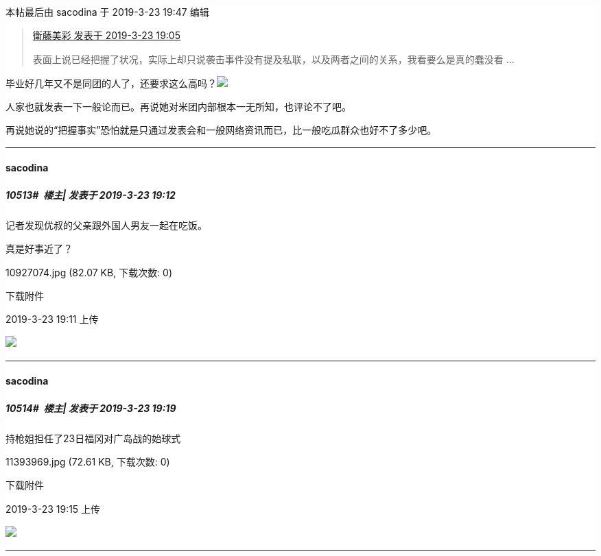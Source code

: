 
 本帖最后由 sacodina 于 2019-3-23 19:47 编辑 
<blockquote><a href="httphttps://bbs.saraba1st.com/2b/forum.php?mod=redirect&amp;goto=findpost&amp;pid=43012214&amp;ptid=1595639" target="_blank">衛藤美彩 发表于 2019-3-23 19:05</a>

表面上说已经把握了状况，实际上却只说袭击事件没有提及私联，以及两者之间的关系，我看要么是真的蠢没看 ...</blockquote>
毕业好几年又不是同团的人了，还要求这么高吗？<img src="https://static.saraba1st.com/image/smiley/face2017/068.png" referrerpolicy="no-referrer">


人家也就发表一下一般论而已。再说她对米团内部根本一无所知，也评论不了吧。

再说她说的“把握事实”恐怕就是只通过发表会和一般网络资讯而已，比一般吃瓜群众也好不了多少吧。


-----

####  sacodina  
##### 10513#         楼主| 发表于 2019-3-23 19:12


记者发现优叔的父亲跟外国人男友一起在吃饭。


真是好事近了？


10927074.jpg
(82.07 KB, 下载次数: 0)


下载附件


2019-3-23 19:11 上传


<img src="https://img.saraba1st.com/forum/201903/23/191145n6u6uedqlxzktuqt.jpg" referrerpolicy="no-referrer">


-----

####  sacodina  
##### 10514#         楼主| 发表于 2019-3-23 19:19


持枪姐担任了23日福冈对广岛战的始球式


11393969.jpg
(72.61 KB, 下载次数: 0)


下载附件


2019-3-23 19:15 上传


<img src="https://img.saraba1st.com/forum/201903/23/191518qsi5kjg522eblhzs.jpg" referrerpolicy="no-referrer">


-----
